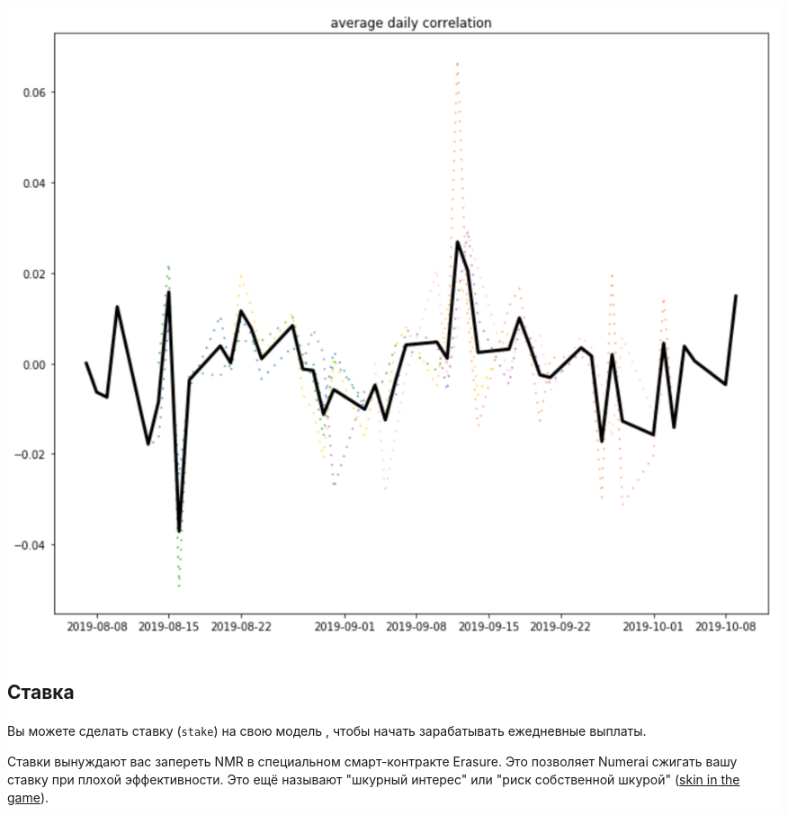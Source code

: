 ![](../.gitbook/assets/avr_daily_corr.png)

## Ставка

Вы можете сделать ставку \(`stake`\) на свою модель , чтобы начать зарабатывать ежедневные выплаты.

Ставки вынуждают вас запереть NMR в специальном смарт-контракте Erasure. Это позволяет Numerai сжигать вашу ставку при плохой эффективности. Это ещё называют "шкурный интерес"  или "риск собственной шкурой" \([skin in the game](https://en.wikipedia.org/wiki/Skin_in_the_game_%28phrase%29)\). 
